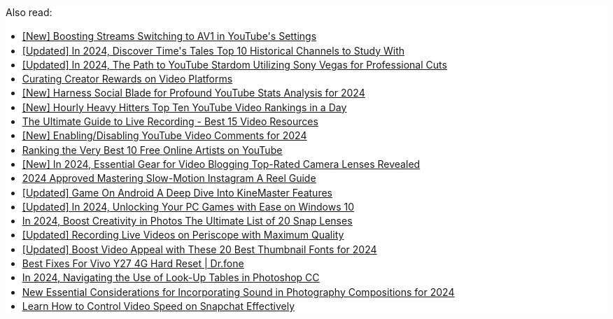 <span class="atpl-alsoreadstyle">Also read:</span>
<div><ul>
<li><a href="https://youtube-docs.techidaily.com/oosting-streams-switching-to-av1-in-youtubes-settings/"><u>[New] Boosting Streams  Switching to AV1 in YouTube's Settings</u></a></li>
<li><a href="https://youtube-docs.techidaily.com/ed-in-2024-discover-times-tales-top-10-historical-channels-to-study-with/"><u>[Updated] In 2024, Discover Time's Tales  Top 10 Historical Channels to Study With</u></a></li>
<li><a href="https://youtube-docs.techidaily.com/ed-in-2024-the-path-to-youtube-stardom-utilizing-sony-vegas-for-professional-cuts/"><u>[Updated] In 2024, The Path to YouTube Stardom  Utilizing Sony Vegas for Professional Cuts</u></a></li>
<li><a href="https://youtube-docs.techidaily.com/ing-creator-rewards-on-video-platforms/"><u>Curating Creator Rewards on Video Platforms</u></a></li>
<li><a href="https://youtube-docs.techidaily.com/arness-social-blade-for-profound-youtube-stats-analysis-for-2024/"><u>[New] Harness Social Blade for Profound YouTube Stats Analysis for 2024</u></a></li>
<li><a href="https://youtube-docs.techidaily.com/ourly-heavy-hitters-top-ten-youtube-video-rankings-in-a-day/"><u>[New] Hourly Heavy Hitters  Top Ten YouTube Video Rankings in a Day</u></a></li>
<li><a href="https://youtube-docs.techidaily.com/ltimate-guide-to-live-recording-best-15-video-resources/"><u>The Ultimate Guide to Live Recording - Best 15 Video Resources</u></a></li>
<li><a href="https://youtube-docs.techidaily.com/nablingdisabling-youtube-video-comments-for-2024/"><u>[New] Enabling/Disabling YouTube Video Comments for 2024</u></a></li>
<li><a href="https://youtube-docs.techidaily.com/ng-the-very-best-10-free-online-artists-on-youtube/"><u>Ranking the Very Best 10 Free Online Artists on YouTube</u></a></li>
<li><a href="https://youtube-docs.techidaily.com/n-2024-essential-gear-for-video-blogging-top-rated-camera-lenses-revealed/"><u>[New] In 2024, Essential Gear for Video Blogging  Top-Rated Camera Lenses Revealed</u></a></li>
<li><a href="https://instagram-videos.techidaily.com/2024-approved-mastering-slow-motion-instagram-a-reel-guide/"><u>2024 Approved  Mastering Slow-Motion Instagram  A Reel Guide</u></a></li>
<li><a href="https://some-knowledge.techidaily.com/updated-game-on-android-a-deep-dive-into-kinemaster-features/"><u>[Updated] Game On Android  A Deep Dive Into KineMaster Features</u></a></li>
<li><a href="https://screen-recording.techidaily.com/updated-in-2024-unlocking-your-pc-games-with-ease-on-windows-10/"><u>[Updated] In 2024, Unlocking Your PC Games with Ease on Windows 10</u></a></li>
<li><a href="https://snapchat-videos.techidaily.com/in-2024-boost-creativity-in-photos-the-ultimate-list-of-20-snap-lenses/"><u>In 2024, Boost Creativity in Photos  The Ultimate List of 20 Snap Lenses</u></a></li>
<li><a href="https://extra-approaches.techidaily.com/updated-recording-live-videos-on-periscope-with-maximum-quality/"><u>[Updated] Recording Live Videos on Periscope with Maximum Quality</u></a></li>
<li><a href="https://facebook-record-videos.techidaily.com/updated-boost-video-appeal-with-these-20-best-thumbnail-fonts-for-2024/"><u>[Updated] Boost Video Appeal with These 20 Best Thumbnail Fonts for 2024</u></a></li>
<li><a href="https://techidaily.com/best-fixes-for-vivo-y27-4g-hard-reset-drfone-by-drfone-reset-android-reset-android/"><u>Best Fixes For Vivo Y27 4G Hard Reset | Dr.fone</u></a></li>
<li><a href="https://extra-skills.techidaily.com/in-2024-navigating-the-use-of-look-up-tables-in-photoshop-cc/"><u>In 2024, Navigating the Use of Look-Up Tables in Photoshop CC</u></a></li>
<li><a href="https://sound-tweaking.techidaily.com/new-essential-considerations-for-incorporating-sound-in-photography-compositions-for-2024/"><u>New Essential Considerations for Incorporating Sound in Photography Compositions for 2024</u></a></li>
<li><a href="https://tiktok-clips.techidaily.com/learn-how-to-control-video-speed-on-snapchat-effectively/"><u>Learn How to Control Video Speed on Snapchat Effectively</u></a></li>
</ul></div>
